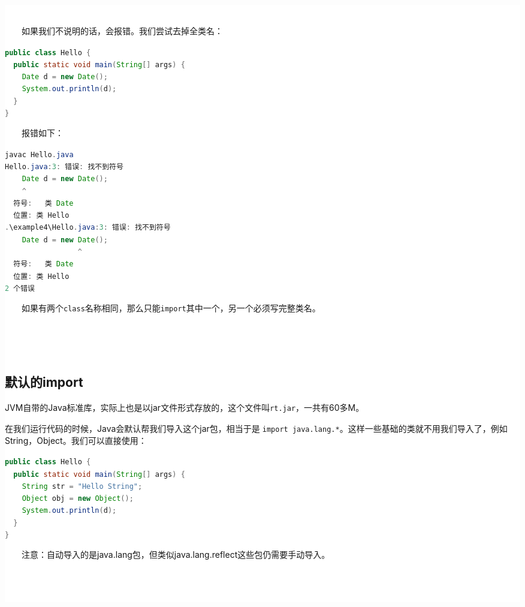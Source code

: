 
　　‍

　　如果我们不说明的话，会报错。我们尝试去掉全类名：

```java
public class Hello {
  public static void main(String[] args) {
    Date d = new Date();
    System.out.println(d);
  }
}
```

　　报错如下：

```java
javac Hello.java
Hello.java:3: 错误: 找不到符号
    Date d = new Date();
    ^
  符号:   类 Date
  位置: 类 Hello
.\example4\Hello.java:3: 错误: 找不到符号
    Date d = new Date();
                 ^
  符号:   类 Date
  位置: 类 Hello
2 个错误
```

　　如果有两个`class`​名称相同，那么只能`import`​其中一个，另一个必须写完整类名。

　　‍

　　‍

## 默认的import
JVM自带的Java标准库，实际上也是以jar文件形式存放的，这个文件叫`rt.jar`，一共有60多M。

在我们运行代码的时候，Java会默认帮我们导入这个jar包，相当于是 `import java.lang.*`。这样一些基础的类就不用我们导入了，例如String，Object。我们可以直接使用：

```java
public class Hello {
  public static void main(String[] args) {
    String str = "Hello String";
    Object obj = new Object();
    System.out.println(d);
  }
}
```

　　注意：自动导入的是java.lang包，但类似java.lang.reflect这些包仍需要手动导入。

　　‍

　　‍
